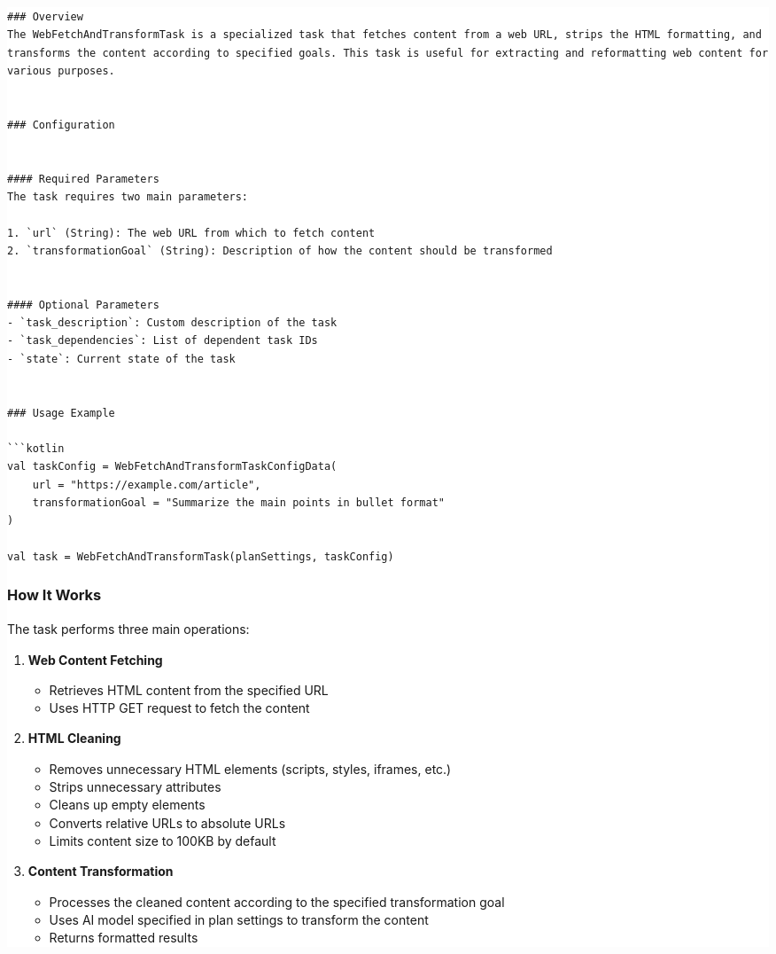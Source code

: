 ```
### Overview
The WebFetchAndTransformTask is a specialized task that fetches content from a web URL, strips the HTML formatting, and transforms the content according to specified goals. This task is useful for extracting and reformatting web content for various purposes.


### Configuration


#### Required Parameters
The task requires two main parameters:

1. `url` (String): The web URL from which to fetch content
2. `transformationGoal` (String): Description of how the content should be transformed


#### Optional Parameters
- `task_description`: Custom description of the task
- `task_dependencies`: List of dependent task IDs
- `state`: Current state of the task


### Usage Example

```kotlin
val taskConfig = WebFetchAndTransformTaskConfigData(
    url = "https://example.com/article",
    transformationGoal = "Summarize the main points in bullet format"
)

val task = WebFetchAndTransformTask(planSettings, taskConfig)
```


### How It Works

The task performs three main operations:

1. **Web Content Fetching**
   - Retrieves HTML content from the specified URL
   - Uses HTTP GET request to fetch the content

2. **HTML Cleaning**
   - Removes unnecessary HTML elements (scripts, styles, iframes, etc.)
   - Strips unnecessary attributes
   - Cleans up empty elements
   - Converts relative URLs to absolute URLs
   - Limits content size to 100KB by default

3. **Content Transformation**
   - Processes the cleaned content according to the specified transformation goal
   - Uses AI model specified in plan settings to transform the content
   - Returns formatted results
